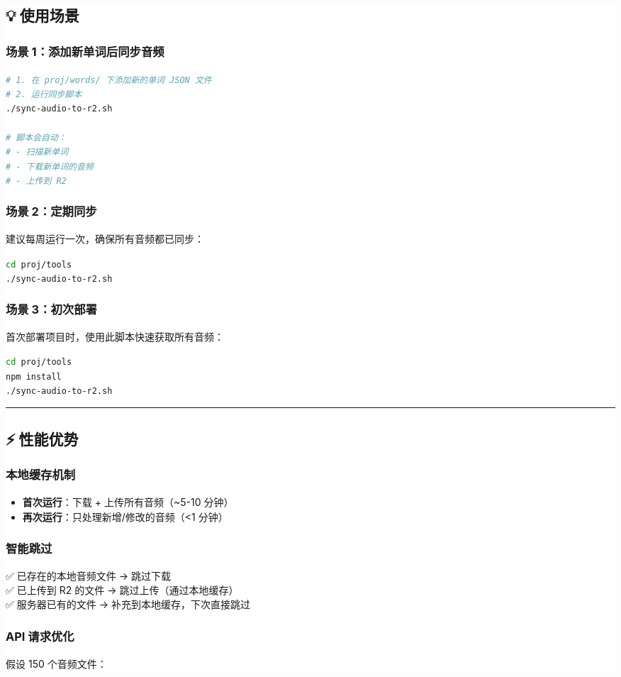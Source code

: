 
## 💡 使用场景

### 场景 1：添加新单词后同步音频

```bash
# 1. 在 proj/words/ 下添加新的单词 JSON 文件
# 2. 运行同步脚本
./sync-audio-to-r2.sh

# 脚本会自动：
# - 扫描新单词
# - 下载新单词的音频
# - 上传到 R2
```

### 场景 2：定期同步

建议每周运行一次，确保所有音频都已同步：

```bash
cd proj/tools
./sync-audio-to-r2.sh
```

### 场景 3：初次部署

首次部署项目时，使用此脚本快速获取所有音频：

```bash
cd proj/tools
npm install
./sync-audio-to-r2.sh
```

---

## ⚡ 性能优势

### 本地缓存机制

- **首次运行**：下载 + 上传所有音频（~5-10 分钟）
- **再次运行**：只处理新增/修改的音频（<1 分钟）

### 智能跳过

✅ 已存在的本地音频文件 → 跳过下载  
✅ 已上传到 R2 的文件 → 跳过上传（通过本地缓存）  
✅ 服务器已有的文件 → 补充到本地缓存，下次直接跳过

### API 请求优化

假设 150 个音频文件：
